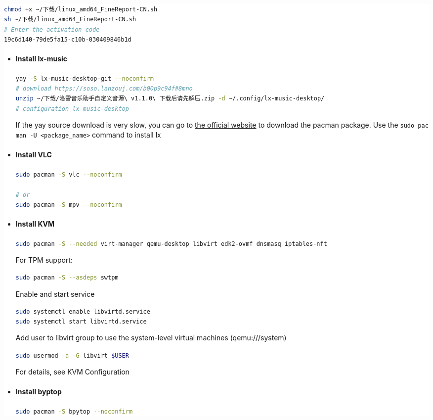   ```bash
  chmod +x ~/下载/linux_amd64_FineReport-CN.sh
  sh ~/下载/linux_amd64_FineReport-CN.sh
  # Enter the activation code
  19c6d140-79de5fa15-c10b-030409846b1d
  ```

- #### Install lx-music

  ```bash
  yay -S lx-music-desktop-git --noconfirm
  # download https://soso.lanzouj.com/b00p9c94f#8mno
  unzip ~/下载/洛雪音乐助手自定义音源\ v1.1.0\ 下载后请先解压.zip -d ~/.config/lx-music-desktop/
  # configuration lx-music-desktop
  ```

  If the yay source download is very slow, you can go to
  [the official website](https://github.com/lyswhut/lx-music-desktop/releases)
  to download the pacman package. Use the `sudo pacman -U <package_name>` command to install lx

- #### Install VLC

  ```bash
  sudo pacman -S vlc --noconfirm

  # or
  sudo pacman -S mpv --noconfirm
  ```

- #### Install KVM

  ```bash
  sudo pacman -S --needed virt-manager qemu-desktop libvirt edk2-ovmf dnsmasq iptables-nft
  ```

  For TPM support:

  ```bash
  sudo pacman -S --asdeps swtpm
  ```

  Enable and start service

  ```bash
  sudo systemctl enable libvirtd.service
  sudo systemctl start libvirtd.service
  ```

  Add user to libvirt group to use the system-level virtual machines (qemu:///system)

  ```bash
  sudo usermod -a -G libvirt $USER
  ```

  For details, see KVM Configuration

- #### Install byptop

  ```bash
  sudo pacman -S bpytop --noconfirm
  ```
